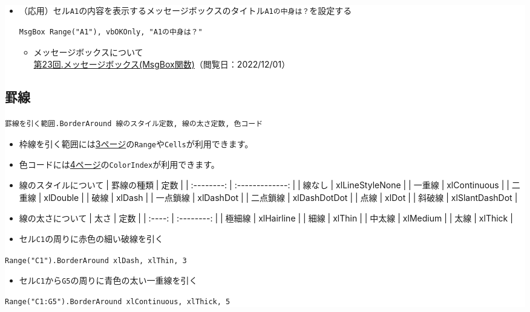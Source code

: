 * （応用）セル`A1`の内容を表示するメッセージボックスのタイトル`A1の中身は？`を設定する
    ```VBA:_5
    MsgBox Range("A1"), vbOKOnly, "A1の中身は？"
    ```
    * メッセージボックスについて<br>
    [第23回.メッセージボックス(MsgBox関数)](https://excel-ubara.com/excelvba1/EXCELVBA323.html)（閲覧日：2022/12/01）

<div style="page-break-before:always"></div>

## 罫線
```VBA:Border
罫線を引く範囲.BorderAround 線のスタイル定数, 線の太さ定数, 色コード
```
* 枠線を引く範囲には[3ページ](#セル関連)の`Range`や`Cells`が利用できます。
* 色コードには[4ページ](#セル内の変更する)の`ColorIndex`が利用できます。

* 線のスタイルについて
    | 罫線の種類 |      定数       |
    | :--------: | :-------------: |
    |   線なし   | xlLineStyleNone |
    |   一重線   |  xlContinuous   |
    |   二重線   |    xlDouble     |
    |    破線    |     xlDash      |
    |  一点鎖線  |    xlDashDot    |
    |  二点鎖線  |  xlDashDotDot   |
    |    点線    |      xlDot      |
    |   斜破線   | xlSlantDashDot  |
* 線の太さについて
    |  太さ  |    定数    |
    | :----: | :--------: |
    | 極細線 | xlHairline |
    |  細線  |   xlThin   |
    | 中太線 |  xlMedium  |
    |  太線  |  xlThick   |

* セル`C1`の周りに赤色の細い破線を引く
```VBA:Border_1
Range("C1").BorderAround xlDash, xlThin, 3
```
* セル`C1`から`G5`の周りに青色の太い一重線を引く
```VBA:Border_2
Range("C1:G5").BorderAround xlContinuous, xlThick, 5
```

<div style="page-break-before:always"></div>
